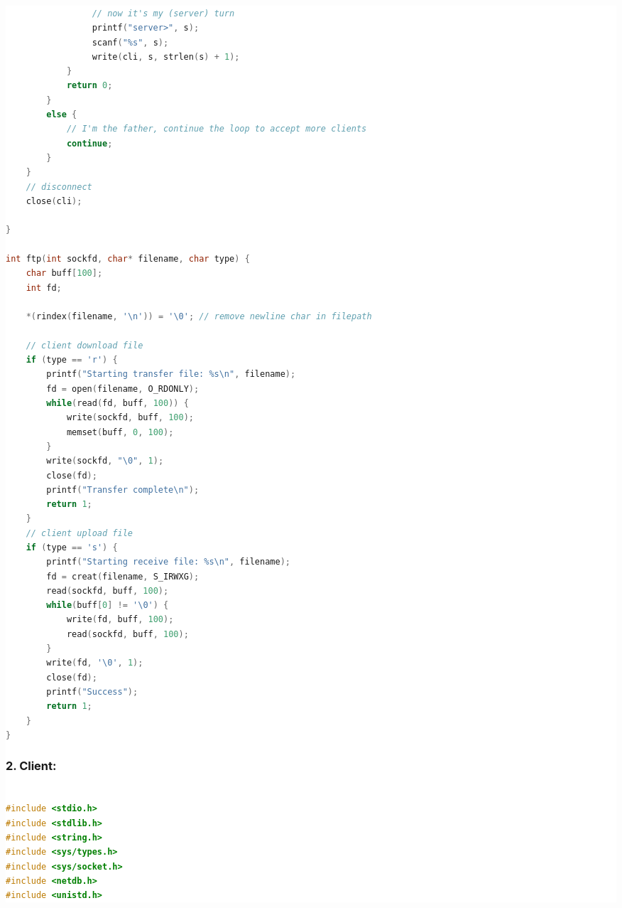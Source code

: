 ```c
                 // now it's my (server) turn
                 printf("server>", s);
                 scanf("%s", s);
                 write(cli, s, strlen(s) + 1);
            }
            return 0;
        }
        else {
            // I'm the father, continue the loop to accept more clients
            continue;
        }
    }
    // disconnect
    close(cli);

}

int ftp(int sockfd, char* filename, char type) {
	char buff[100];
	int fd;
	
	*(rindex(filename, '\n')) = '\0'; // remove newline char in filepath
	
	// client download file
	if (type == 'r') {
		printf("Starting transfer file: %s\n", filename);
		fd = open(filename, O_RDONLY);
		while(read(fd, buff, 100)) {
			write(sockfd, buff, 100);
			memset(buff, 0, 100);
		}
		write(sockfd, "\0", 1);
		close(fd);
		printf("Transfer complete\n");
		return 1;
	}
	// client upload file 
	if (type == 's') {
		printf("Starting receive file: %s\n", filename);
		fd = creat(filename, S_IRWXG);
		read(sockfd, buff, 100);
		while(buff[0] != '\0') {
			write(fd, buff, 100);
			read(sockfd, buff, 100);
		}
		write(fd, '\0', 1);
		close(fd);
		printf("Success");
		return 1;
	}
}
```
### **2. Client:**
```c

#include <stdio.h>
#include <stdlib.h>
#include <string.h>
#include <sys/types.h>
#include <sys/socket.h>
#include <netdb.h>
#include <unistd.h>
```